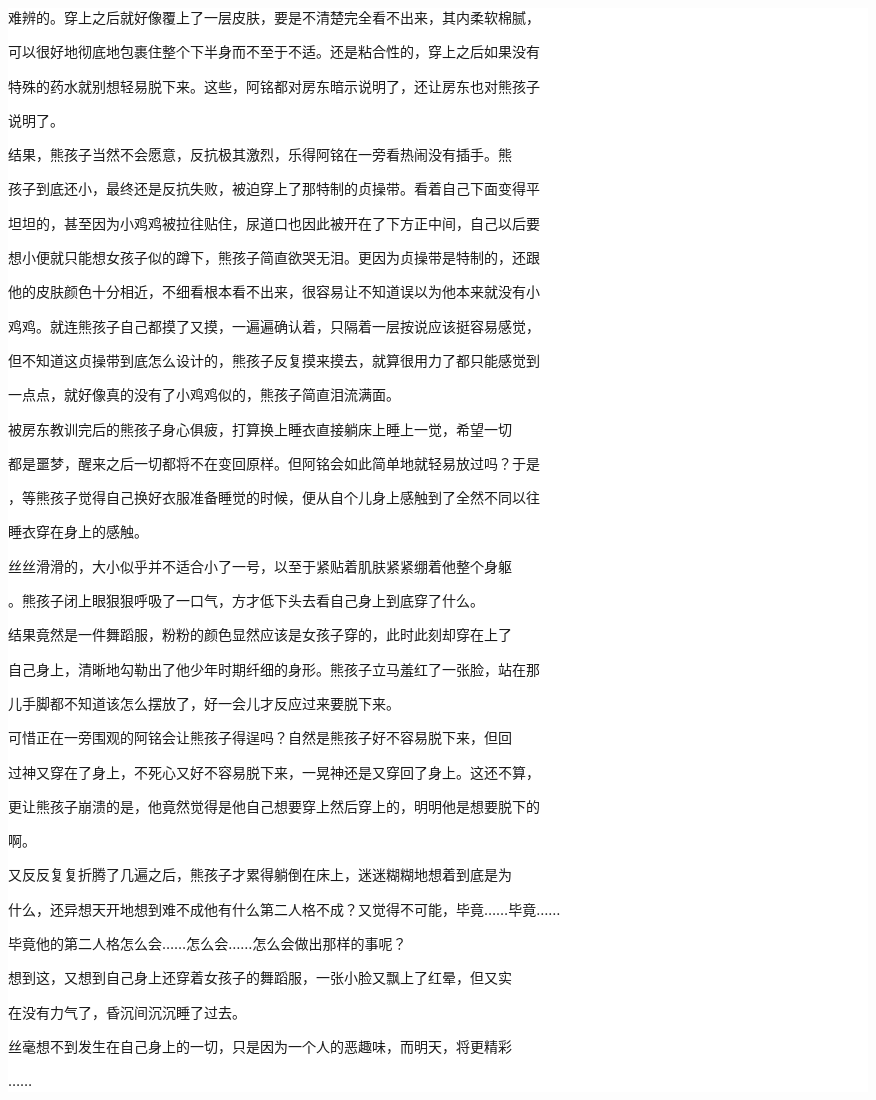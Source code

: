 难辨的。穿上之后就好像覆上了一层皮肤，要是不清楚完全看不出来，其内柔软棉腻，

可以很好地彻底地包裹住整个下半身而不至于不适。还是粘合性的，穿上之后如果没有

特殊的药水就别想轻易脱下来。这些，阿铭都对房东暗示说明了，还让房东也对熊孩子

说明了。

结果，熊孩子当然不会愿意，反抗极其激烈，乐得阿铭在一旁看热闹没有插手。熊

孩子到底还小，最终还是反抗失败，被迫穿上了那特制的贞操带。看着自己下面变得平

坦坦的，甚至因为小鸡鸡被拉往贴住，尿道口也因此被开在了下方正中间，自己以后要

想小便就只能想女孩子似的蹲下，熊孩子简直欲哭无泪。更因为贞操带是特制的，还跟

他的皮肤颜色十分相近，不细看根本看不出来，很容易让不知道误以为他本来就没有小

鸡鸡。就连熊孩子自己都摸了又摸，一遍遍确认着，只隔着一层按说应该挺容易感觉，

但不知道这贞操带到底怎么设计的，熊孩子反复摸来摸去，就算很用力了都只能感觉到

一点点，就好像真的没有了小鸡鸡似的，熊孩子简直泪流满面。

被房东教训完后的熊孩子身心俱疲，打算换上睡衣直接躺床上睡上一觉，希望一切

都是噩梦，醒来之后一切都将不在变回原样。但阿铭会如此简单地就轻易放过吗？于是

，等熊孩子觉得自己换好衣服准备睡觉的时候，便从自个儿身上感触到了全然不同以往

睡衣穿在身上的感触。

丝丝滑滑的，大小似乎并不适合小了一号，以至于紧贴着肌肤紧紧绷着他整个身躯

。熊孩子闭上眼狠狠呼吸了一口气，方才低下头去看自己身上到底穿了什么。

结果竟然是一件舞蹈服，粉粉的颜色显然应该是女孩子穿的，此时此刻却穿在上了

自己身上，清晰地勾勒出了他少年时期纤细的身形。熊孩子立马羞红了一张脸，站在那

儿手脚都不知道该怎么摆放了，好一会儿才反应过来要脱下来。

可惜正在一旁围观的阿铭会让熊孩子得逞吗？自然是熊孩子好不容易脱下来，但回

过神又穿在了身上，不死心又好不容易脱下来，一晃神还是又穿回了身上。这还不算，

更让熊孩子崩溃的是，他竟然觉得是他自己想要穿上然后穿上的，明明他是想要脱下的

啊。

又反反复复折腾了几遍之后，熊孩子才累得躺倒在床上，迷迷糊糊地想着到底是为

什么，还异想天开地想到难不成他有什么第二人格不成？又觉得不可能，毕竟……毕竟……

毕竟他的第二人格怎么会……怎么会……怎么会做出那样的事呢？

想到这，又想到自己身上还穿着女孩子的舞蹈服，一张小脸又飘上了红晕，但又实

在没有力气了，昏沉间沉沉睡了过去。

丝毫想不到发生在自己身上的一切，只是因为一个人的恶趣味，而明天，将更精彩

……


